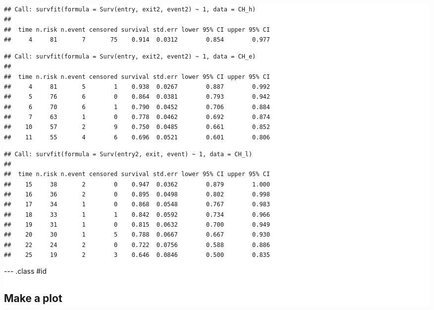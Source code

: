 ```
## Call: survfit(formula = Surv(entry, exit2, event2) ~ 1, data = CH_h)
## 
##  time n.risk n.event censored survival std.err lower 95% CI upper 95% CI
##     4     81       7       75    0.914  0.0312        0.854        0.977
```

```
## Call: survfit(formula = Surv(entry, exit2, event2) ~ 1, data = CH_e)
## 
##  time n.risk n.event censored survival std.err lower 95% CI upper 95% CI
##     4     81       5        1    0.938  0.0267        0.887        0.992
##     5     76       6        0    0.864  0.0381        0.793        0.942
##     6     70       6        1    0.790  0.0452        0.706        0.884
##     7     63       1        0    0.778  0.0462        0.692        0.874
##    10     57       2        9    0.750  0.0485        0.661        0.852
##    11     55       4        6    0.696  0.0521        0.601        0.806
```

```
## Call: survfit(formula = Surv(entry2, exit, event) ~ 1, data = CH_l)
## 
##  time n.risk n.event censored survival std.err lower 95% CI upper 95% CI
##    15     38       2        0    0.947  0.0362        0.879        1.000
##    16     36       2        0    0.895  0.0498        0.802        0.998
##    17     34       1        0    0.868  0.0548        0.767        0.983
##    18     33       1        1    0.842  0.0592        0.734        0.966
##    19     31       1        0    0.815  0.0632        0.700        0.949
##    20     30       1        5    0.788  0.0667        0.667        0.930
##    22     24       2        0    0.722  0.0756        0.588        0.886
##    25     19       2        3    0.646  0.0846        0.500        0.835
```

--- .class #id


## Make a plot



